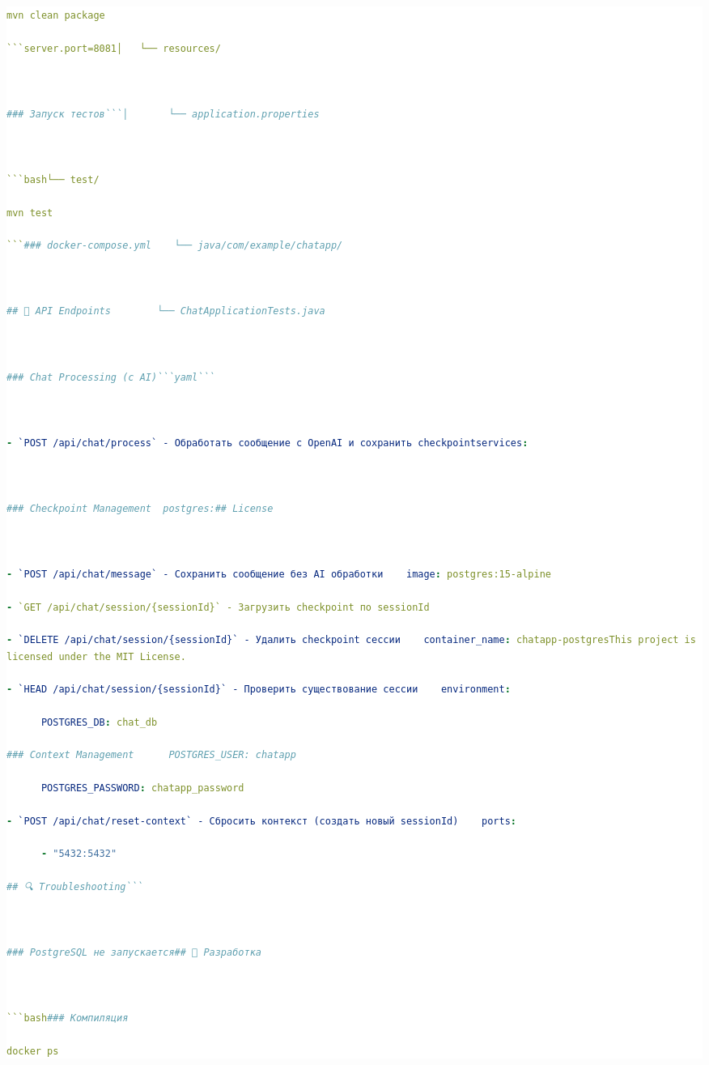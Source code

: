 ```yaml
mvn clean package

```server.port=8081│   └── resources/



### Запуск тестов```│       └── application.properties



```bash└── test/

mvn test

```### docker-compose.yml    └── java/com/example/chatapp/



## 📖 API Endpoints        └── ChatApplicationTests.java



### Chat Processing (с AI)```yaml```



- `POST /api/chat/process` - Обработать сообщение с OpenAI и сохранить checkpointservices:



### Checkpoint Management  postgres:## License



- `POST /api/chat/message` - Сохранить сообщение без AI обработки    image: postgres:15-alpine

- `GET /api/chat/session/{sessionId}` - Загрузить checkpoint по sessionId

- `DELETE /api/chat/session/{sessionId}` - Удалить checkpoint сессии    container_name: chatapp-postgresThis project is licensed under the MIT License.

- `HEAD /api/chat/session/{sessionId}` - Проверить существование сессии    environment:

      POSTGRES_DB: chat_db

### Context Management      POSTGRES_USER: chatapp

      POSTGRES_PASSWORD: chatapp_password

- `POST /api/chat/reset-context` - Сбросить контекст (создать новый sessionId)    ports:

      - "5432:5432"

## 🔍 Troubleshooting```



### PostgreSQL не запускается## 🧪 Разработка



```bash### Компиляция

docker ps
```